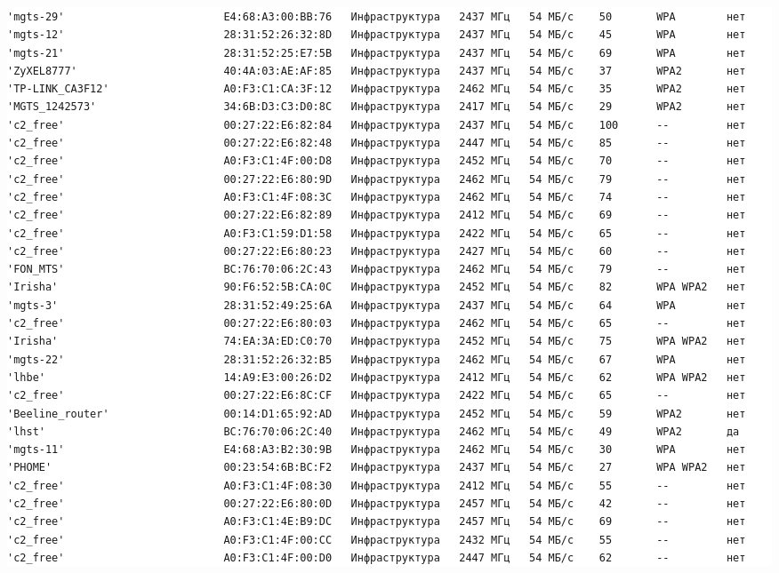     'mgts-29'                         E4:68:A3:00:BB:76   Инфраструктура   2437 МГц   54 МБ/с    50       WPA        нет     
    'mgts-12'                         28:31:52:26:32:8D   Инфраструктура   2437 МГц   54 МБ/с    45       WPA        нет     
    'mgts-21'                         28:31:52:25:E7:5B   Инфраструктура   2437 МГц   54 МБ/с    69       WPA        нет     
    'ZyXEL8777'                       40:4A:03:AE:AF:85   Инфраструктура   2437 МГц   54 МБ/с    37       WPA2       нет     
    'TP-LINK_CA3F12'                  A0:F3:C1:CA:3F:12   Инфраструктура   2462 МГц   54 МБ/с    35       WPA2       нет     
    'MGTS_1242573'                    34:6B:D3:C3:D0:8C   Инфраструктура   2417 МГц   54 МБ/с    29       WPA2       нет     
    'c2_free'                         00:27:22:E6:82:84   Инфраструктура   2437 МГц   54 МБ/с    100      --         нет     
    'c2_free'                         00:27:22:E6:82:48   Инфраструктура   2447 МГц   54 МБ/с    85       --         нет     
    'c2_free'                         A0:F3:C1:4F:00:D8   Инфраструктура   2452 МГц   54 МБ/с    70       --         нет     
    'c2_free'                         00:27:22:E6:80:9D   Инфраструктура   2462 МГц   54 МБ/с    79       --         нет     
    'c2_free'                         A0:F3:C1:4F:08:3C   Инфраструктура   2462 МГц   54 МБ/с    74       --         нет     
    'c2_free'                         00:27:22:E6:82:89   Инфраструктура   2412 МГц   54 МБ/с    69       --         нет     
    'c2_free'                         A0:F3:C1:59:D1:58   Инфраструктура   2422 МГц   54 МБ/с    65       --         нет     
    'c2_free'                         00:27:22:E6:80:23   Инфраструктура   2427 МГц   54 МБ/с    60       --         нет     
    'FON_MTS'                         BC:76:70:06:2C:43   Инфраструктура   2462 МГц   54 МБ/с    79       --         нет     
    'Irisha'                          90:F6:52:5B:CA:0C   Инфраструктура   2452 МГц   54 МБ/с    82       WPA WPA2   нет     
    'mgts-3'                          28:31:52:49:25:6A   Инфраструктура   2437 МГц   54 МБ/с    64       WPA        нет     
    'c2_free'                         00:27:22:E6:80:03   Инфраструктура   2462 МГц   54 МБ/с    65       --         нет     
    'Irisha'                          74:EA:3A:ED:C0:70   Инфраструктура   2452 МГц   54 МБ/с    75       WPA WPA2   нет     
    'mgts-22'                         28:31:52:26:32:B5   Инфраструктура   2462 МГц   54 МБ/с    67       WPA        нет     
    'lhbe'                            14:A9:E3:00:26:D2   Инфраструктура   2412 МГц   54 МБ/с    62       WPA WPA2   нет     
    'c2_free'                         00:27:22:E6:8C:CF   Инфраструктура   2422 МГц   54 МБ/с    65       --         нет     
    'Beeline_router'                  00:14:D1:65:92:AD   Инфраструктура   2452 МГц   54 МБ/с    59       WPA2       нет     
    'lhst'                            BC:76:70:06:2C:40   Инфраструктура   2462 МГц   54 МБ/с    49       WPA2       да      
    'mgts-11'                         E4:68:A3:B2:30:9B   Инфраструктура   2462 МГц   54 МБ/с    30       WPA        нет     
    'PHOME'                           00:23:54:6B:BC:F2   Инфраструктура   2437 МГц   54 МБ/с    27       WPA WPA2   нет     
    'c2_free'                         A0:F3:C1:4F:08:30   Инфраструктура   2412 МГц   54 МБ/с    55       --         нет     
    'c2_free'                         00:27:22:E6:80:0D   Инфраструктура   2457 МГц   54 МБ/с    42       --         нет     
    'c2_free'                         A0:F3:C1:4E:B9:DC   Инфраструктура   2457 МГц   54 МБ/с    69       --         нет     
    'c2_free'                         A0:F3:C1:4F:00:CC   Инфраструктура   2432 МГц   54 МБ/с    55       --         нет     
    'c2_free'                         A0:F3:C1:4F:00:D0   Инфраструктура   2447 МГц   54 МБ/с    62       --         нет 
    